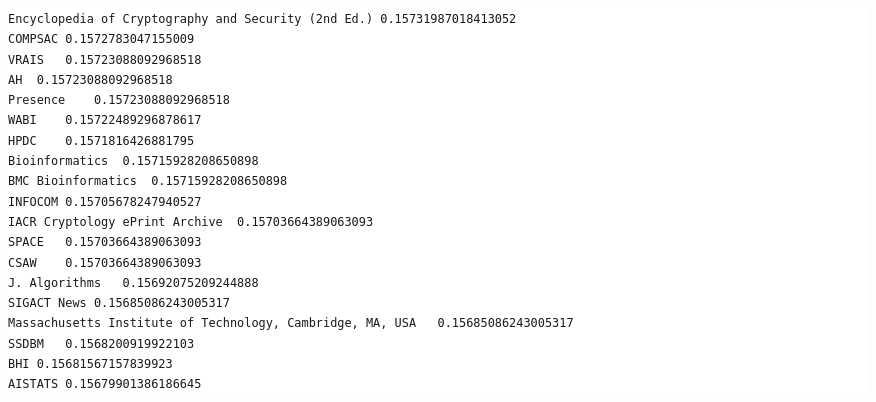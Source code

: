 ```text
Encyclopedia of Cryptography and Security (2nd Ed.)	0.15731987018413052
COMPSAC	0.1572783047155009
VRAIS	0.15723088092968518
AH	0.15723088092968518
Presence	0.15723088092968518
WABI	0.15722489296878617
HPDC	0.1571816426881795
Bioinformatics	0.15715928208650898
BMC Bioinformatics	0.15715928208650898
INFOCOM	0.15705678247940527
IACR Cryptology ePrint Archive	0.15703664389063093
SPACE	0.15703664389063093
CSAW	0.15703664389063093
J. Algorithms	0.15692075209244888
SIGACT News	0.15685086243005317
Massachusetts Institute of Technology, Cambridge, MA, USA	0.15685086243005317
SSDBM	0.1568200919922103
BHI	0.15681567157839923
AISTATS	0.15679901386186645
```